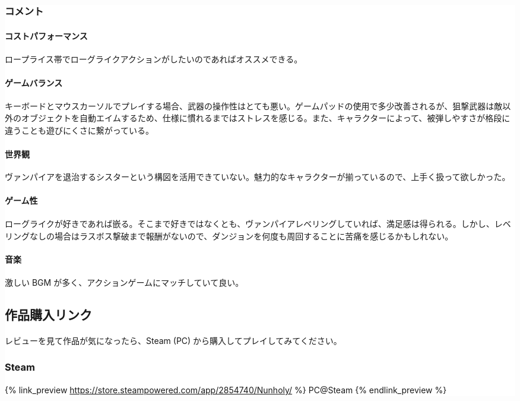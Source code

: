 ### コメント

#### コストパフォーマンス

ロープライス帯でローグライクアクションがしたいのであればオススメできる。

#### ゲームバランス

キーボードとマウスカーソルでプレイする場合、武器の操作性はとても悪い。ゲームパッドの使用で多少改善されるが、狙撃武器は敵以外のオブジェクトを自動エイムするため、仕様に慣れるまではストレスを感じる。また、キャラクターによって、被弾しやすさが格段に違うことも遊びにくさに繋がっている。

#### 世界観

ヴァンパイアを退治するシスターという構図を活用できていない。魅力的なキャラクターが揃っているので、上手く扱って欲しかった。

#### ゲーム性

ローグライクが好きであれば嵌る。そこまで好きではなくとも、ヴァンパイアレベリングしていれば、満足感は得られる。しかし、レベリングなしの場合はラスボス撃破まで報酬がないので、ダンジョンを何度も周回することに苦痛を感じるかもしれない。

#### 音楽

激しい BGM が多く、アクションゲームにマッチしていて良い。

## 作品購入リンク

レビューを見て作品が気になったら、Steam (PC) から購入してプレイしてみてください。

### Steam

{% link_preview https://store.steampowered.com/app/2854740/Nunholy/ %}
PC@Steam
{% endlink_preview %}

